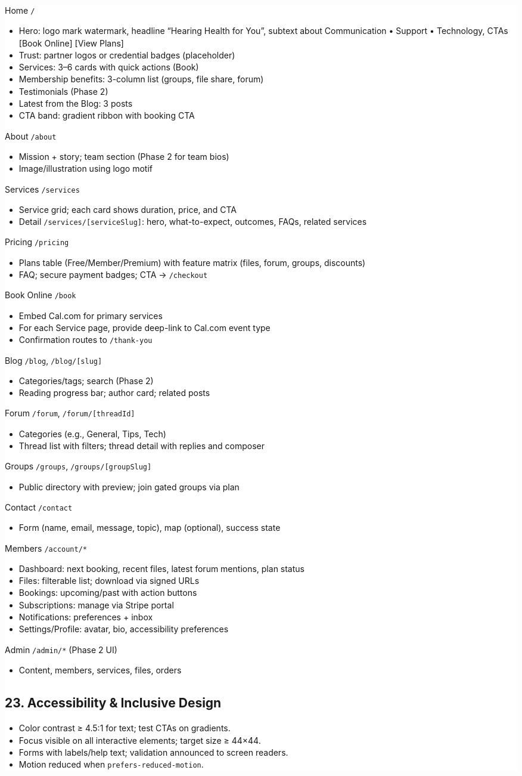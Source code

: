Home `/`
- Hero: logo mark watermark, headline “Hearing Health for You”, subtext about Communication • Support • Technology, CTAs [Book Online] [View Plans]
- Trust: partner logos or credential badges (placeholder)
- Services: 3–6 cards with quick actions (Book)
- Membership benefits: 3-column list (groups, file share, forum)
- Testimonials (Phase 2)
- Latest from the Blog: 3 posts
- CTA band: gradient ribbon with booking CTA

About `/about`
- Mission + story; team section (Phase 2 for team bios)
- Image/illustration using logo motif

Services `/services`
- Service grid; each card shows duration, price, and CTA
- Detail `/services/[serviceSlug]`: hero, what-to-expect, outcomes, FAQs, related services

Pricing `/pricing`
- Plans table (Free/Member/Premium) with feature matrix (files, forum, groups, discounts)
- FAQ; secure payment badges; CTA → `/checkout`

Book Online `/book`
- Embed Cal.com for primary services
- For each Service page, provide deep-link to Cal.com event type
- Confirmation routes to `/thank-you`

Blog `/blog`, `/blog/[slug]`
- Categories/tags; search (Phase 2)
- Reading progress bar; author card; related posts

Forum `/forum`, `/forum/[threadId]`
- Categories (e.g., General, Tips, Tech)
- Thread list with filters; thread detail with replies and composer

Groups `/groups`, `/groups/[groupSlug]`
- Public directory with preview; join gated groups via plan

Contact `/contact`
- Form (name, email, message, topic), map (optional), success state

Members `/account/*`
- Dashboard: next booking, recent files, latest forum mentions, plan status
- Files: filterable list; download via signed URLs
- Bookings: upcoming/past with action buttons
- Subscriptions: manage via Stripe portal
- Notifications: preferences + inbox
- Settings/Profile: avatar, bio, accessibility preferences

Admin `/admin/*` (Phase 2 UI)
- Content, members, services, files, orders

## 23. Accessibility & Inclusive Design
- Color contrast ≥ 4.5:1 for text; test CTAs on gradients.
- Focus visible on all interactive elements; target size ≥ 44×44.
- Forms with labels/help text; validation announced to screen readers.
- Motion reduced when `prefers-reduced-motion`.
